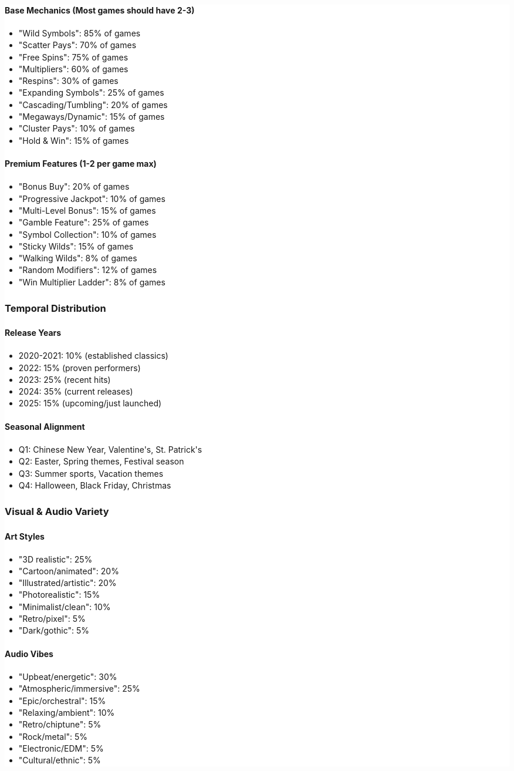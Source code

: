 #### Base Mechanics (Most games should have 2-3)
- "Wild Symbols": 85% of games
- "Scatter Pays": 70% of games
- "Free Spins": 75% of games
- "Multipliers": 60% of games
- "Respins": 30% of games
- "Expanding Symbols": 25% of games
- "Cascading/Tumbling": 20% of games
- "Megaways/Dynamic": 15% of games
- "Cluster Pays": 10% of games
- "Hold & Win": 15% of games

#### Premium Features (1-2 per game max)
- "Bonus Buy": 20% of games
- "Progressive Jackpot": 10% of games
- "Multi-Level Bonus": 15% of games
- "Gamble Feature": 25% of games
- "Symbol Collection": 10% of games
- "Sticky Wilds": 15% of games
- "Walking Wilds": 8% of games
- "Random Modifiers": 12% of games
- "Win Multiplier Ladder": 8% of games

### Temporal Distribution

#### Release Years
- 2020-2021: 10% (established classics)
- 2022: 15% (proven performers)
- 2023: 25% (recent hits)
- 2024: 35% (current releases)
- 2025: 15% (upcoming/just launched)

#### Seasonal Alignment
- Q1: Chinese New Year, Valentine's, St. Patrick's
- Q2: Easter, Spring themes, Festival season
- Q3: Summer sports, Vacation themes
- Q4: Halloween, Black Friday, Christmas

### Visual & Audio Variety

#### Art Styles
- "3D realistic": 25%
- "Cartoon/animated": 20%
- "Illustrated/artistic": 20%
- "Photorealistic": 15%
- "Minimalist/clean": 10%
- "Retro/pixel": 5%
- "Dark/gothic": 5%

#### Audio Vibes
- "Upbeat/energetic": 30%
- "Atmospheric/immersive": 25%
- "Epic/orchestral": 15%
- "Relaxing/ambient": 10%
- "Retro/chiptune": 5%
- "Rock/metal": 5%
- "Electronic/EDM": 5%
- "Cultural/ethnic": 5%
